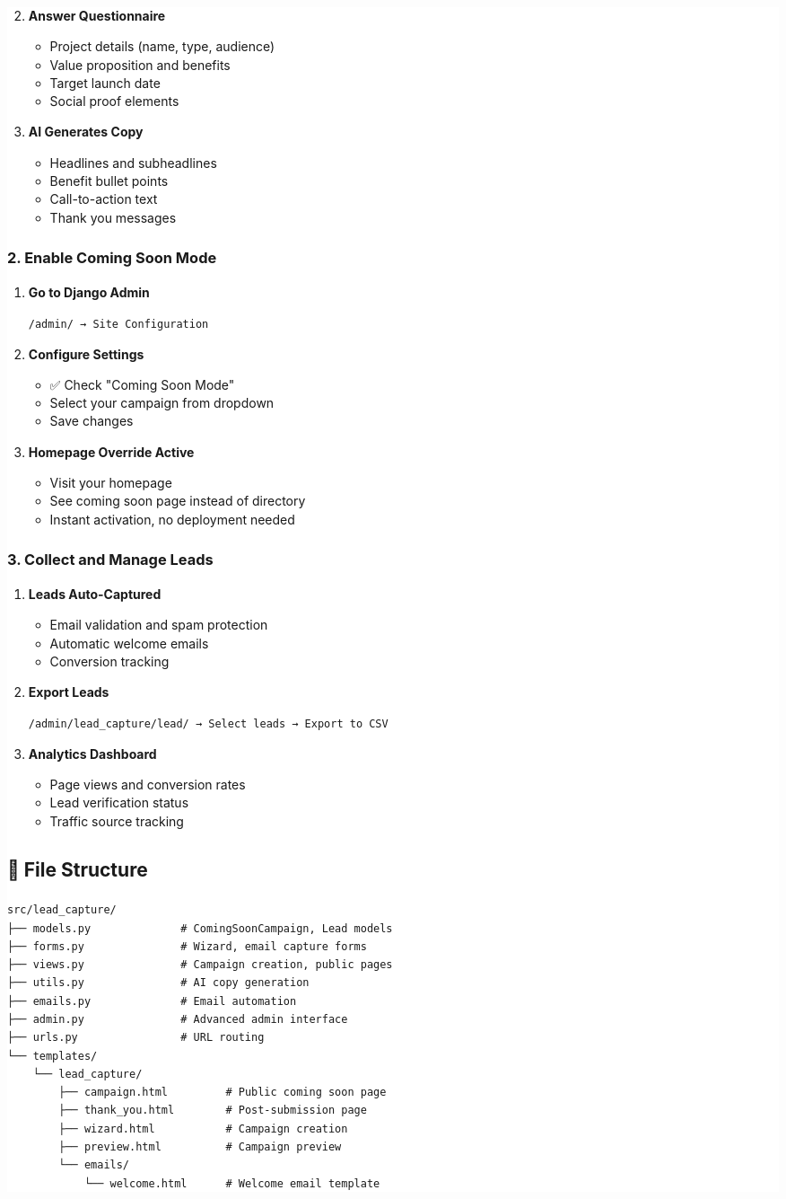 2. **Answer Questionnaire**
   - Project details (name, type, audience)
   - Value proposition and benefits
   - Target launch date
   - Social proof elements

3. **AI Generates Copy**
   - Headlines and subheadlines
   - Benefit bullet points
   - Call-to-action text
   - Thank you messages

### 2. Enable Coming Soon Mode

1. **Go to Django Admin**
   ```
   /admin/ → Site Configuration
   ```

2. **Configure Settings**
   - ✅ Check "Coming Soon Mode"
   - Select your campaign from dropdown
   - Save changes

3. **Homepage Override Active**
   - Visit your homepage
   - See coming soon page instead of directory
   - Instant activation, no deployment needed

### 3. Collect and Manage Leads

1. **Leads Auto-Captured**
   - Email validation and spam protection
   - Automatic welcome emails
   - Conversion tracking

2. **Export Leads**
   ```
   /admin/lead_capture/lead/ → Select leads → Export to CSV
   ```

3. **Analytics Dashboard**
   - Page views and conversion rates
   - Lead verification status
   - Traffic source tracking

## 📁 File Structure

```
src/lead_capture/
├── models.py              # ComingSoonCampaign, Lead models
├── forms.py               # Wizard, email capture forms
├── views.py               # Campaign creation, public pages
├── utils.py               # AI copy generation
├── emails.py              # Email automation
├── admin.py               # Advanced admin interface
├── urls.py                # URL routing
└── templates/
    └── lead_capture/
        ├── campaign.html         # Public coming soon page
        ├── thank_you.html        # Post-submission page
        ├── wizard.html           # Campaign creation
        ├── preview.html          # Campaign preview
        └── emails/
            └── welcome.html      # Welcome email template
```
